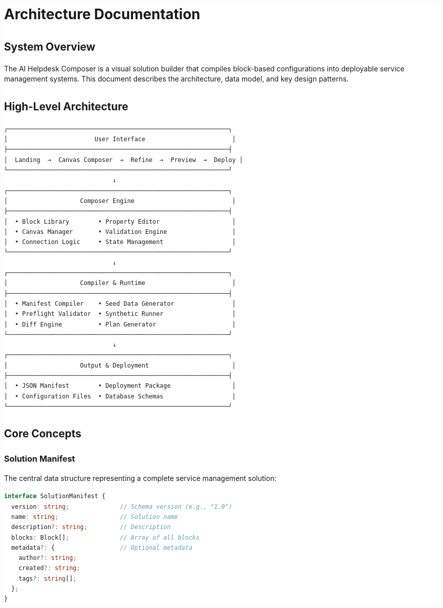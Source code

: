 # Architecture Documentation

## System Overview

The AI Helpdesk Composer is a visual solution builder that compiles block-based configurations into deployable service management systems. This document describes the architecture, data model, and key design patterns.

## High-Level Architecture

```
┌─────────────────────────────────────────────────────────────┐
│                        User Interface                        │
├─────────────────────────────────────────────────────────────┤
│  Landing  →  Canvas Composer  →  Refine  →  Preview  →  Deploy │
└─────────────────────────────────────────────────────────────┘
                              ↓
┌─────────────────────────────────────────────────────────────┐
│                    Composer Engine                           │
├─────────────────────────────────────────────────────────────┤
│  • Block Library        • Property Editor                    │
│  • Canvas Manager       • Validation Engine                  │
│  • Connection Logic     • State Management                   │
└─────────────────────────────────────────────────────────────┘
                              ↓
┌─────────────────────────────────────────────────────────────┐
│                    Compiler & Runtime                        │
├─────────────────────────────────────────────────────────────┤
│  • Manifest Compiler    • Seed Data Generator                │
│  • Preflight Validator  • Synthetic Runner                   │
│  • Diff Engine          • Plan Generator                     │
└─────────────────────────────────────────────────────────────┘
                              ↓
┌─────────────────────────────────────────────────────────────┐
│                    Output & Deployment                       │
├─────────────────────────────────────────────────────────────┤
│  • JSON Manifest        • Deployment Package                 │
│  • Configuration Files  • Database Schemas                   │
└─────────────────────────────────────────────────────────────┘
```

## Core Concepts

### Solution Manifest

The central data structure representing a complete service management solution:

```typescript
interface SolutionManifest {
  version: string;              // Schema version (e.g., "1.0")
  name: string;                 // Solution name
  description?: string;         // Description
  blocks: Block[];              // Array of all blocks
  metadata?: {                  // Optional metadata
    author?: string;
    created?: string;
    tags?: string[];
  };
}
```
